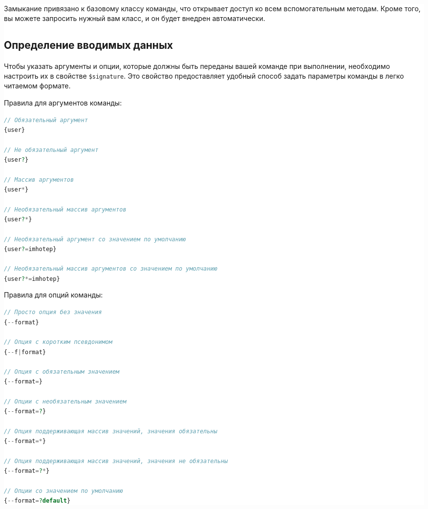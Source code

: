 Замыкание привязано к базовому классу команды, что открывает доступ ко всем вспомогательным методам. Кроме того, вы можете запросить нужный вам класс, и он будет внедрен автоматически.

<a name="signature"></a>
## Определение вводимых данных

Чтобы указать аргументы и опции, которые должны быть переданы вашей команде при выполнении, необходимо настроить их в свойстве `$signature`. Это свойство предоставляет удобный способ задать параметры команды в легко читаемом формате.

Правила для аргументов команды:

```php
// Обязательный аргумент
{user}

// Не обязательный аргумент
{user?}

// Массив аргументов
{user*}

// Необязательный массив аргументов
{user?*}

// Необязательный аргумент со значением по умолчанию
{user?=imhotep}

// Необязательный массив аргументов со значением по умолчанию
{user?*=imhotep}
```

Правила для опций команды:

```php
// Просто опция без значения
{--format}

// Опция с коротким псевдонимом
{--f|format}

// Опция с обязательным значением
{--format=}

// Опции с необязательным значением
{--format=?}

// Опция поддерживающая массив значений, значения обязательны
{--format=*}

// Опция поддерживающая массив значений, значения не обязательны 
{--format=?*}

// Опции со значением по умолчанию
{--format=?default}
```
